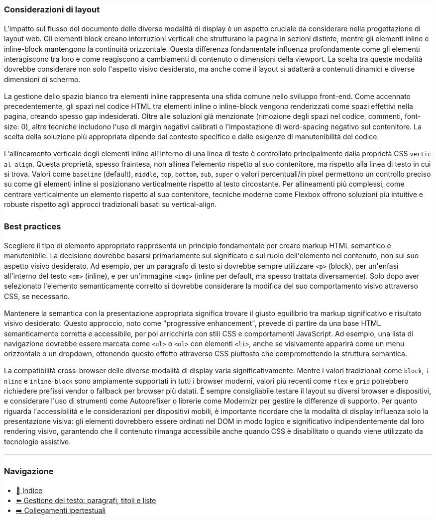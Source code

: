 ### Considerazioni di layout
L'impatto sul flusso del documento delle diverse modalità di display è un aspetto cruciale da considerare nella progettazione di layout web. Gli elementi block creano interruzioni verticali che strutturano la pagina in sezioni distinte, mentre gli elementi inline e inline-block mantengono la continuità orizzontale. Questa differenza fondamentale influenza profondamente come gli elementi interagiscono tra loro e come reagiscono a cambiamenti di contenuto o dimensioni della viewport. La scelta tra queste modalità dovrebbe considerare non solo l'aspetto visivo desiderato, ma anche come il layout si adatterà a contenuti dinamici e diverse dimensioni di schermo.

La gestione dello spazio bianco tra elementi inline rappresenta una sfida comune nello sviluppo front-end. Come accennato precedentemente, gli spazi nel codice HTML tra elementi inline o inline-block vengono renderizzati come spazi effettivi nella pagina, creando spesso gap indesiderati. Oltre alle soluzioni già menzionate (rimozione degli spazi nel codice, commenti, font-size: 0), altre tecniche includono l'uso di margin negativi calibrati o l'impostazione di word-spacing negativo sul contenitore. La scelta della soluzione più appropriata dipende dal contesto specifico e dalle esigenze di manutenibilità del codice.

L'allineamento verticale degli elementi inline all'interno di una linea di testo è controllato principalmente dalla proprietà CSS `vertical-align`. Questa proprietà, spesso fraintesa, non allinea l'elemento rispetto al suo contenitore, ma rispetto alla linea di testo in cui si trova. Valori come `baseline` (default), `middle`, `top`, `bottom`, `sub`, `super` o valori percentuali/in pixel permettono un controllo preciso su come gli elementi inline si posizionano verticalmente rispetto al testo circostante. Per allineamenti più complessi, come centrare verticalmente un elemento rispetto al suo contenitore, tecniche moderne come Flexbox offrono soluzioni più intuitive e robuste rispetto agli approcci tradizionali basati su vertical-align.

### Best practices
Scegliere il tipo di elemento appropriato rappresenta un principio fondamentale per creare markup HTML semantico e manutenibile. La decisione dovrebbe basarsi primariamente sul significato e sul ruolo dell'elemento nel contenuto, non sul suo aspetto visivo desiderato. Ad esempio, per un paragrafo di testo si dovrebbe sempre utilizzare `<p>` (block), per un'enfasi all'interno del testo `<em>` (inline), e per un'immagine `<img>` (inline per default, ma spesso trattata diversamente). Solo dopo aver selezionato l'elemento semanticamente corretto si dovrebbe considerare la modifica del suo comportamento visivo attraverso CSS, se necessario.

Mantenere la semantica con la presentazione appropriata significa trovare il giusto equilibrio tra markup significativo e risultato visivo desiderato. Questo approccio, noto come "progressive enhancement", prevede di partire da una base HTML semanticamente corretta e accessibile, per poi arricchirla con stili CSS e comportamenti JavaScript. Ad esempio, una lista di navigazione dovrebbe essere marcata come `<ul>` o `<ol>` con elementi `<li>`, anche se visivamente apparirà come un menu orizzontale o un dropdown, ottenendo questo effetto attraverso CSS piuttosto che compromettendo la struttura semantica.

La compatibilità cross-browser delle diverse modalità di display varia significativamente. Mentre i valori tradizionali come `block`, `inline` e `inline-block` sono ampiamente supportati in tutti i browser moderni, valori più recenti come `flex` e `grid` potrebbero richiedere prefissi vendor o fallback per browser più datati. È sempre consigliabile testare il layout su diversi browser e dispositivi, e considerare l'uso di strumenti come Autoprefixer o librerie come Modernizr per gestire le differenze di supporto. Per quanto riguarda l'accessibilità e le considerazioni per dispositivi mobili, è importante ricordare che la modalità di display influenza solo la presentazione visiva: gli elementi dovrebbero essere ordinati nel DOM in modo logico e significativo indipendentemente dal loro rendering visivo, garantendo che il contenuto rimanga accessibile anche quando CSS è disabilitato o quando viene utilizzato da tecnologie assistive.

---

### Navigazione
- [📑 Indice](<../README.md>)
- [⬅️ Gestione del testo: paragrafi, titoli e liste](<01_Gestione_testo.md>)
- [➡️ Collegamenti ipertestuali](<03_Collegamenti_ipertestuali.md>)